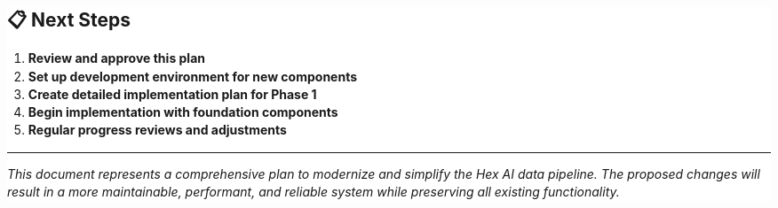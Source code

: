 ## 📋 **Next Steps**

1. **Review and approve this plan**
2. **Set up development environment for new components**
3. **Create detailed implementation plan for Phase 1**
4. **Begin implementation with foundation components**
5. **Regular progress reviews and adjustments**

---

*This document represents a comprehensive plan to modernize and simplify the Hex AI data pipeline. The proposed changes will result in a more maintainable, performant, and reliable system while preserving all existing functionality.* 